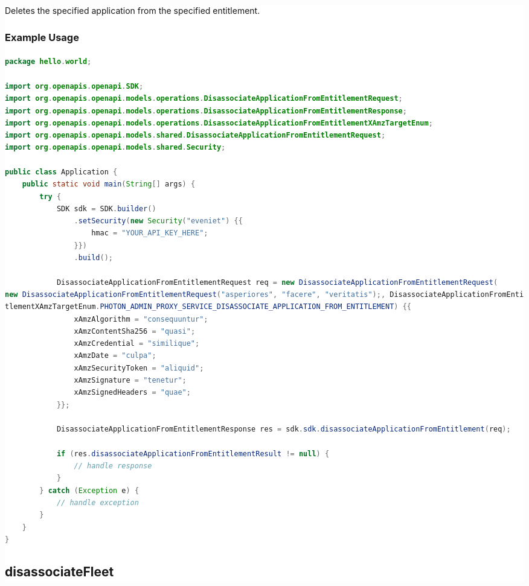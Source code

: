 Deletes the specified application from the specified entitlement.

### Example Usage

```java
package hello.world;

import org.openapis.openapi.SDK;
import org.openapis.openapi.models.operations.DisassociateApplicationFromEntitlementRequest;
import org.openapis.openapi.models.operations.DisassociateApplicationFromEntitlementResponse;
import org.openapis.openapi.models.operations.DisassociateApplicationFromEntitlementXAmzTargetEnum;
import org.openapis.openapi.models.shared.DisassociateApplicationFromEntitlementRequest;
import org.openapis.openapi.models.shared.Security;

public class Application {
    public static void main(String[] args) {
        try {
            SDK sdk = SDK.builder()
                .setSecurity(new Security("eveniet") {{
                    hmac = "YOUR_API_KEY_HERE";
                }})
                .build();

            DisassociateApplicationFromEntitlementRequest req = new DisassociateApplicationFromEntitlementRequest(                new DisassociateApplicationFromEntitlementRequest("asperiores", "facere", "veritatis");, DisassociateApplicationFromEntitlementXAmzTargetEnum.PHOTON_ADMIN_PROXY_SERVICE_DISASSOCIATE_APPLICATION_FROM_ENTITLEMENT) {{
                xAmzAlgorithm = "consequuntur";
                xAmzContentSha256 = "quasi";
                xAmzCredential = "similique";
                xAmzDate = "culpa";
                xAmzSecurityToken = "aliquid";
                xAmzSignature = "tenetur";
                xAmzSignedHeaders = "quae";
            }};            

            DisassociateApplicationFromEntitlementResponse res = sdk.sdk.disassociateApplicationFromEntitlement(req);

            if (res.disassociateApplicationFromEntitlementResult != null) {
                // handle response
            }
        } catch (Exception e) {
            // handle exception
        }
    }
}
```

## disassociateFleet
